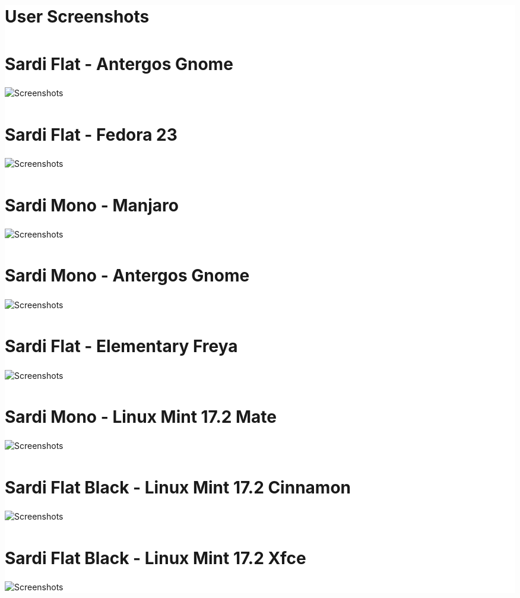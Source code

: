 




# User Screenshots

# Sardi Flat - Antergos Gnome

![Screenshots](http://i.imgur.com/ixrpLFJ.png)

# Sardi Flat - Fedora 23

![Screenshots](http://i.imgur.com/8IPP0MM.jpg)

# Sardi Mono - Manjaro

![Screenshots](http://i.imgur.com/DHbFqrj.jpg)

# Sardi Mono - Antergos Gnome

![Screenshots](http://i.imgur.com/GAC0ofI.png)

# Sardi Flat - Elementary Freya

![Screenshots](http://i.imgur.com/10TljSo.jpg)


# Sardi Mono - Linux Mint 17.2 Mate

![Screenshots](http://i.imgur.com/2tVOv50.png)


# Sardi Flat Black - Linux Mint 17.2 Cinnamon

![Screenshots](http://i.imgur.com/6YqiO5t.jpg)


# Sardi Flat Black - Linux Mint 17.2 Xfce


![Screenshots](http://i.imgur.com/roAwo9y.jpg)

